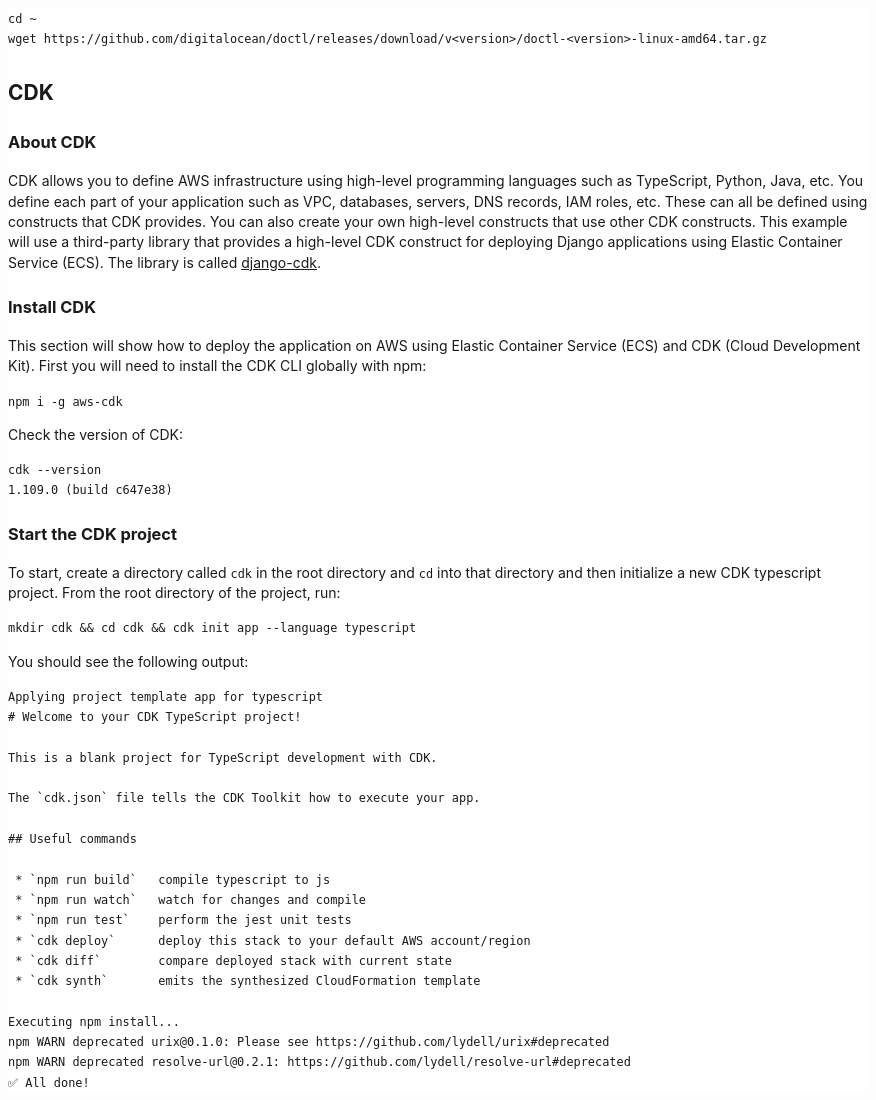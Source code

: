 ```
cd ~
wget https://github.com/digitalocean/doctl/releases/download/v<version>/doctl-<version>-linux-amd64.tar.gz
```

## CDK

### About CDK

CDK allows you to define AWS infrastructure using high-level programming languages such as TypeScript, Python, Java, etc. You define each part of your application such as VPC, databases, servers, DNS records, IAM roles, etc. These can all be defined using constructs that CDK provides. You can also create your own high-level constructs that use other CDK constructs. This example will use a third-party library that provides a high-level CDK construct for deploying Django applications using Elastic Container Service (ECS). The library is called [django-cdk](https://www.npmjs.com/package/django-cdk).

### Install CDK

This section will show how to deploy the application on AWS using Elastic Container Service (ECS) and CDK (Cloud Development Kit). First you will need to install the CDK CLI globally with npm:

```
npm i -g aws-cdk
```

Check the version of CDK:

```
cdk --version
1.109.0 (build c647e38)
```

### Start the CDK project

To start, create a directory called `cdk` in the root directory and `cd` into that directory and then initialize a new CDK typescript project. From the root directory of the project, run:

```
mkdir cdk && cd cdk && cdk init app --language typescript
```

You should see the following output:

```
Applying project template app for typescript
# Welcome to your CDK TypeScript project!

This is a blank project for TypeScript development with CDK.

The `cdk.json` file tells the CDK Toolkit how to execute your app.

## Useful commands

 * `npm run build`   compile typescript to js
 * `npm run watch`   watch for changes and compile
 * `npm run test`    perform the jest unit tests
 * `cdk deploy`      deploy this stack to your default AWS account/region
 * `cdk diff`        compare deployed stack with current state
 * `cdk synth`       emits the synthesized CloudFormation template

Executing npm install...
npm WARN deprecated urix@0.1.0: Please see https://github.com/lydell/urix#deprecated
npm WARN deprecated resolve-url@0.2.1: https://github.com/lydell/resolve-url#deprecated
✅ All done!
```
